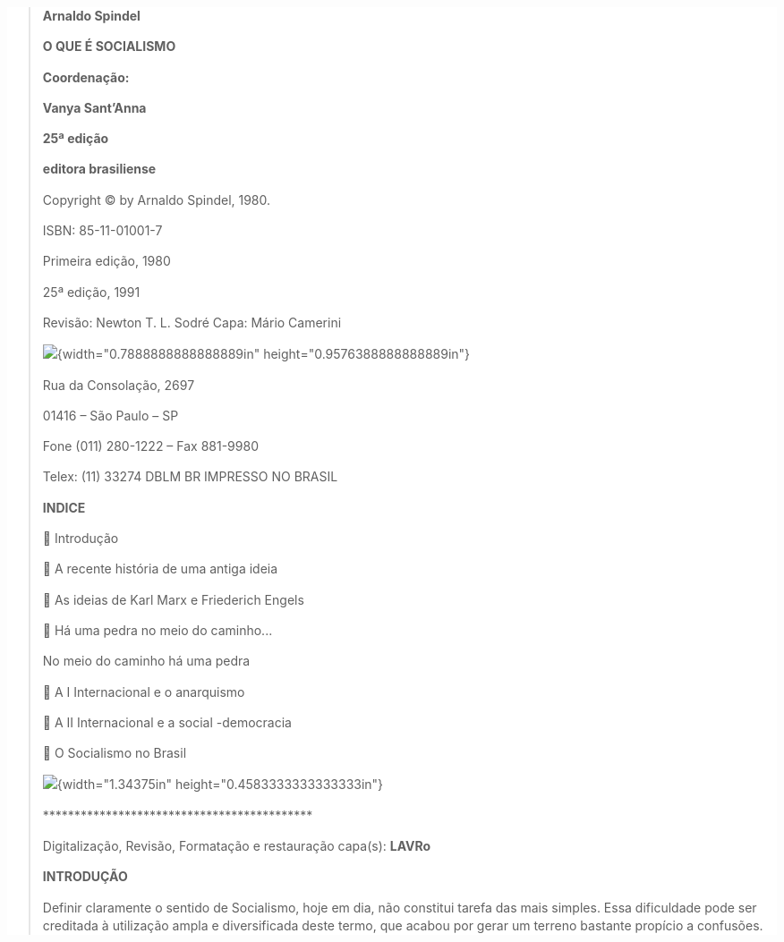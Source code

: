 > **Arnaldo Spindel**
>
> **O QUE É SOCIALISMO**
>
> **Coordenação:**
>
> **Vanya Sant’Anna**
>
> **25ª edição**
>
> **editora brasiliense**
>
> Copyright © by Arnaldo Spindel, 1980.
>
> ISBN: 85-11-01001-7
>
> Primeira edição, 1980
>
> 25ª edição, 1991
>
> Revisão: Newton T. L. Sodré Capa: Mário Camerini
>
> ![](media/image1.png){width="0.7888888888888889in"
> height="0.9576388888888889in"}
>
> Rua da Consolação, 2697
>
> 01416 – São Paulo – SP
>
> Fone (011) 280-1222 – Fax 881-9980
>
> Telex: (11) 33274 DBLM BR IMPRESSO NO BRASIL
>
> **INDICE**
>
>  Introdução
>
>  A recente história de uma antiga ideia
>
>  As ideias de Karl Marx e Friederich Engels
>
>  Há uma pedra no meio do caminho...
>
> No meio do caminho há uma pedra
>
>  A I Internacional e o anarquismo
>
>  A II Internacional e a social -democracia
>
>  O Socialismo no Brasil
>
> ![](media/image2.png){width="1.34375in" height="0.4583333333333333in"}
>
> \*\*\*\*\*\*\*\*\*\*\*\*\*\*\*\*\*\*\*\*\*\*\*\*\*\*\*\*\*\*\*\*\*\*\*\*\*\*\*\*\*\*\*
>
> Digitalização, Revisão, Formatação e restauração capa(s): **LAVRo**
>
> **INTRODUÇÃO**
>
> Definir claramente o sentido de Socialismo, hoje em dia, não constitui
> tarefa das mais simples. Essa dificuldade pode ser creditada à
> utilização ampla e diversificada deste termo, que acabou por gerar um
> terreno bastante propício a confusões.
>